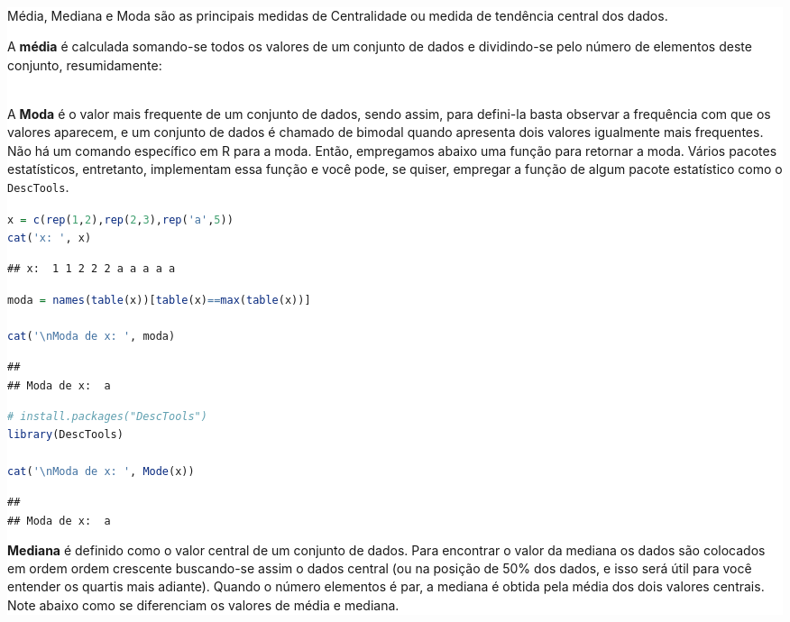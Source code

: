 Média, Mediana e Moda são as principais medidas de Centralidade ou
medida de tendência central dos dados.

A **média** é calculada somando-se todos os valores de um conjunto de
dados e dividindo-se pelo número de elementos deste conjunto,
resumidamente:

  
![ \\bar{x} = \\frac{\\sum\_{i}^{n} x\_i}{n}
](https://latex.codecogs.com/png.latex?%20%5Cbar%7Bx%7D%20%3D%20%5Cfrac%7B%5Csum_%7Bi%7D%5E%7Bn%7D%20x_i%7D%7Bn%7D%20
" \\bar{x} = \\frac{\\sum_{i}^{n} x_i}{n} ")  
A **Moda** é o valor mais frequente de um conjunto de dados, sendo
assim, para defini-la basta observar a frequência com que os valores
aparecem, e um conjunto de dados é chamado de bimodal quando apresenta
dois valores igualmente mais frequentes. Não há um comando específico em
R para a moda. Então, empregamos abaixo uma função para retornar a moda.
Vários pacotes estatísticos, entretanto, implementam essa função e você
pode, se quiser, empregar a função de algum pacote estatístico como o
`DescTools`.

``` r
x = c(rep(1,2),rep(2,3),rep('a',5))
cat('x: ', x)
```

    ## x:  1 1 2 2 2 a a a a a

``` r
moda = names(table(x))[table(x)==max(table(x))]

cat('\nModa de x: ', moda)
```

    ## 
    ## Moda de x:  a

``` r
# install.packages("DescTools")
library(DescTools)

cat('\nModa de x: ', Mode(x))
```

    ## 
    ## Moda de x:  a

**Mediana** é definido como o valor central de um conjunto de dados.
Para encontrar o valor da mediana os dados são colocados em ordem ordem
crescente buscando-se assim o dados central (ou na posição de 50% dos
dados, e isso será útil para você entender os quartis mais adiante).
Quando o número elementos é par, a mediana é obtida pela média dos dois
valores centrais. Note abaixo como se diferenciam os valores de média e
mediana.
